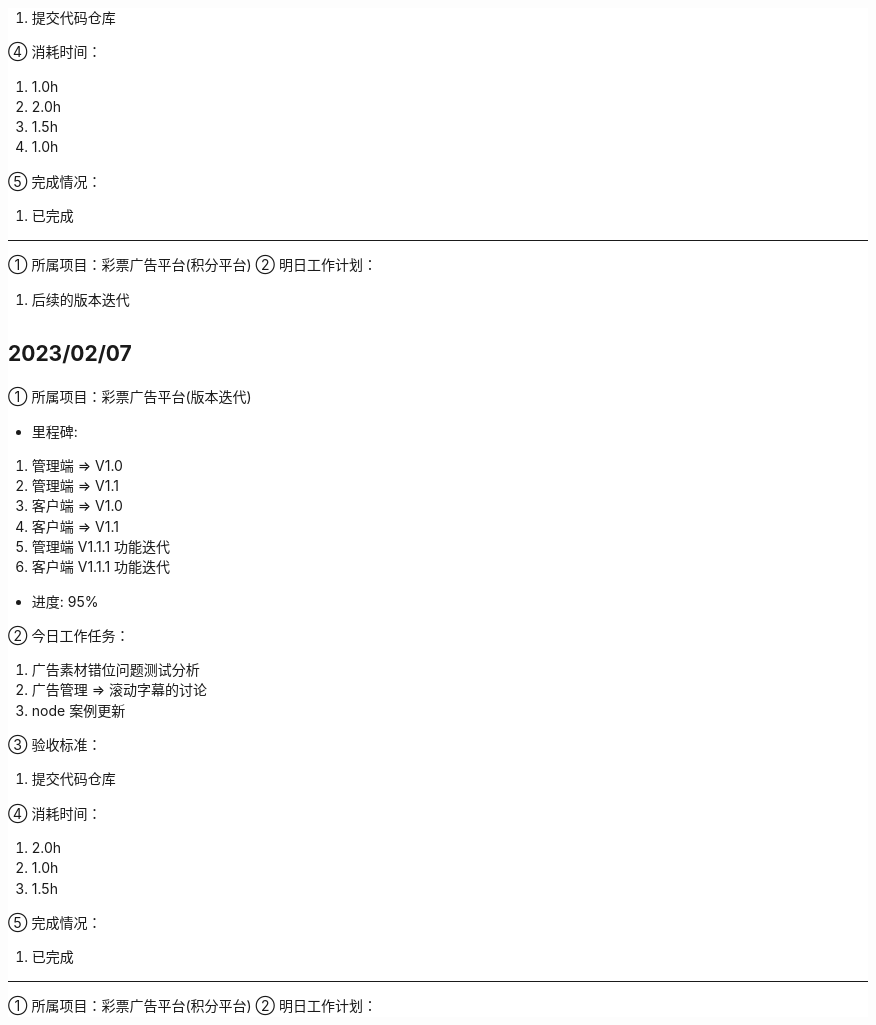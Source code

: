 1. 提交代码仓库

④ 消耗时间：

1. 1.0h
2. 2.0h
3. 1.5h
4. 1.0h

⑤ 完成情况：

1. 已完成

---

① 所属项目：彩票广告平台(积分平台)
② 明日工作计划：

1. 后续的版本迭代

## 2023/02/07

① 所属项目：彩票广告平台(版本迭代)

- 里程碑:

1. 管理端 => V1.0
2. 管理端 => V1.1
3. 客户端 => V1.0
4. 客户端 => V1.1
5. 管理端 V1.1.1 功能迭代
6. 客户端 V1.1.1 功能迭代

- 进度: 95%

② 今日工作任务：

1. 广告素材错位问题测试分析
2. 广告管理 => 滚动字幕的讨论
3. node 案例更新

③ 验收标准：

1. 提交代码仓库

④ 消耗时间：

1. 2.0h
2. 1.0h
3. 1.5h

⑤ 完成情况：

1. 已完成

---

① 所属项目：彩票广告平台(积分平台)
② 明日工作计划：
